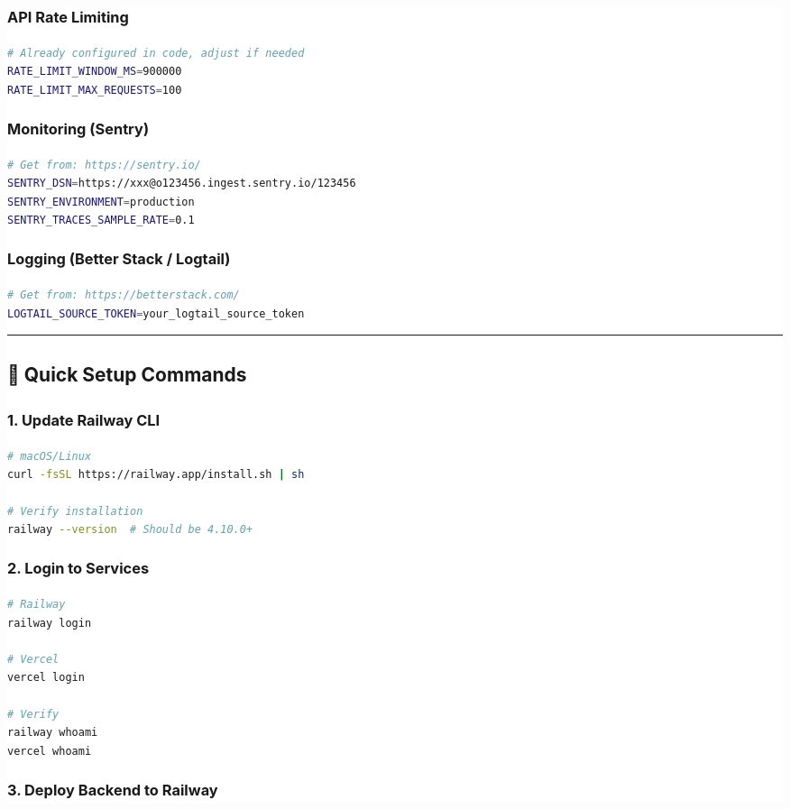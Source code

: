 ### **API Rate Limiting**

```bash
# Already configured in code, adjust if needed
RATE_LIMIT_WINDOW_MS=900000
RATE_LIMIT_MAX_REQUESTS=100
```

### **Monitoring (Sentry)**

```bash
# Get from: https://sentry.io/
SENTRY_DSN=https://xxx@o123456.ingest.sentry.io/123456
SENTRY_ENVIRONMENT=production
SENTRY_TRACES_SAMPLE_RATE=0.1
```

### **Logging (Better Stack / Logtail)**

```bash
# Get from: https://betterstack.com/
LOGTAIL_SOURCE_TOKEN=your_logtail_source_token
```

---

## 🚀 Quick Setup Commands

### **1. Update Railway CLI**

```bash
# macOS/Linux
curl -fsSL https://railway.app/install.sh | sh

# Verify installation
railway --version  # Should be 4.10.0+
```

### **2. Login to Services**

```bash
# Railway
railway login

# Vercel
vercel login

# Verify
railway whoami
vercel whoami
```

### **3. Deploy Backend to Railway**
